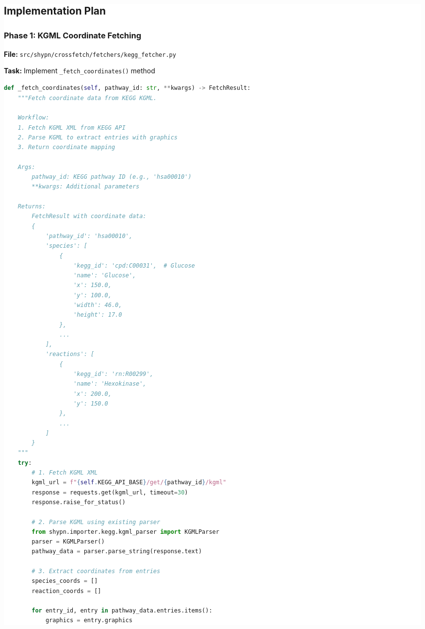 ## Implementation Plan

### Phase 1: KGML Coordinate Fetching

**File:** `src/shypn/crossfetch/fetchers/kegg_fetcher.py`

**Task:** Implement `_fetch_coordinates()` method

```python
def _fetch_coordinates(self, pathway_id: str, **kwargs) -> FetchResult:
    """Fetch coordinate data from KEGG KGML.
    
    Workflow:
    1. Fetch KGML XML from KEGG API
    2. Parse KGML to extract entries with graphics
    3. Return coordinate mapping
    
    Args:
        pathway_id: KEGG pathway ID (e.g., 'hsa00010')
        **kwargs: Additional parameters
        
    Returns:
        FetchResult with coordinate data:
        {
            'pathway_id': 'hsa00010',
            'species': [
                {
                    'kegg_id': 'cpd:C00031',  # Glucose
                    'name': 'Glucose',
                    'x': 150.0,
                    'y': 100.0,
                    'width': 46.0,
                    'height': 17.0
                },
                ...
            ],
            'reactions': [
                {
                    'kegg_id': 'rn:R00299',
                    'name': 'Hexokinase',
                    'x': 200.0,
                    'y': 150.0
                },
                ...
            ]
        }
    """
    try:
        # 1. Fetch KGML XML
        kgml_url = f"{self.KEGG_API_BASE}/get/{pathway_id}/kgml"
        response = requests.get(kgml_url, timeout=30)
        response.raise_for_status()
        
        # 2. Parse KGML using existing parser
        from shypn.importer.kegg.kgml_parser import KGMLParser
        parser = KGMLParser()
        pathway_data = parser.parse_string(response.text)
        
        # 3. Extract coordinates from entries
        species_coords = []
        reaction_coords = []
        
        for entry_id, entry in pathway_data.entries.items():
            graphics = entry.graphics
```